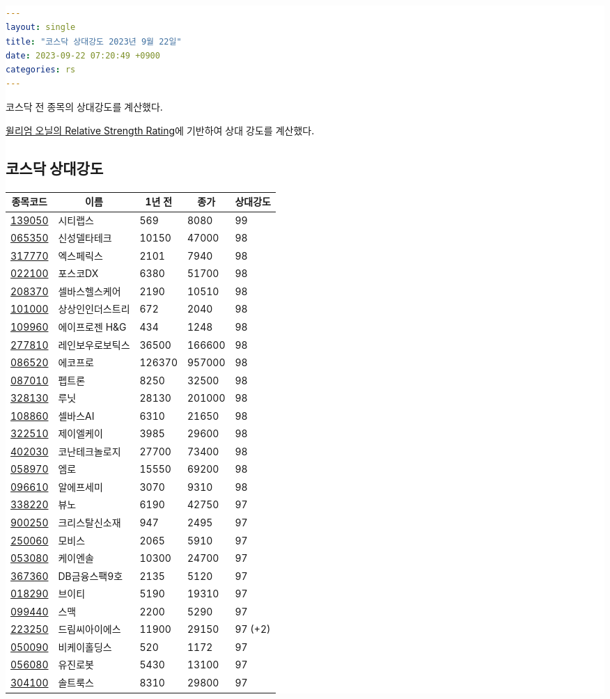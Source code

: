 ```yaml
---
layout: single
title: "코스닥 상대강도 2023년 9월 22일"
date: 2023-09-22 07:20:49 +0900
categories: rs
---
```

코스닥 전 종목의 상대강도를 계산했다.

[윌리엄 오닐의 Relative Strength Rating](https://www.williamoneil.com/proprietary-ratings-and-rankings/)에 기반하여 상대 강도를 계산했다.

## 코스닥 상대강도

|종목코드|이름|1년 전|종가|상대강도|
|------|---|-----|--|------|
|[139050](https://finance.daum.net/quotes/A139050)|시티랩스|569|8080|99 |
|[065350](https://finance.daum.net/quotes/A065350)|신성델타테크|10150|47000|98 |
|[317770](https://finance.daum.net/quotes/A317770)|엑스페릭스|2101|7940|98 |
|[022100](https://finance.daum.net/quotes/A022100)|포스코DX|6380|51700|98 |
|[208370](https://finance.daum.net/quotes/A208370)|셀바스헬스케어|2190|10510|98 |
|[101000](https://finance.daum.net/quotes/A101000)|상상인인더스트리|672|2040|98 |
|[109960](https://finance.daum.net/quotes/A109960)|에이프로젠 H&G|434|1248|98 |
|[277810](https://finance.daum.net/quotes/A277810)|레인보우로보틱스|36500|166600|98 |
|[086520](https://finance.daum.net/quotes/A086520)|에코프로|126370|957000|98 |
|[087010](https://finance.daum.net/quotes/A087010)|펩트론|8250|32500|98 |
|[328130](https://finance.daum.net/quotes/A328130)|루닛|28130|201000|98 |
|[108860](https://finance.daum.net/quotes/A108860)|셀바스AI|6310|21650|98 |
|[322510](https://finance.daum.net/quotes/A322510)|제이엘케이|3985|29600|98 |
|[402030](https://finance.daum.net/quotes/A402030)|코난테크놀로지|27700|73400|98 |
|[058970](https://finance.daum.net/quotes/A058970)|엠로|15550|69200|98 |
|[096610](https://finance.daum.net/quotes/A096610)|알에프세미|3070|9310|98 |
|[338220](https://finance.daum.net/quotes/A338220)|뷰노|6190|42750|97 |
|[900250](https://finance.daum.net/quotes/A900250)|크리스탈신소재|947|2495|97 |
|[250060](https://finance.daum.net/quotes/A250060)|모비스|2065|5910|97 |
|[053080](https://finance.daum.net/quotes/A053080)|케이엔솔|10300|24700|97 |
|[367360](https://finance.daum.net/quotes/A367360)|DB금융스팩9호|2135|5120|97 |
|[018290](https://finance.daum.net/quotes/A018290)|브이티|5190|19310|97 |
|[099440](https://finance.daum.net/quotes/A099440)|스맥|2200|5290|97 |
|[223250](https://finance.daum.net/quotes/A223250)|드림씨아이에스|11900|29150|97 (+2)|
|[050090](https://finance.daum.net/quotes/A050090)|비케이홀딩스|520|1172|97 |
|[056080](https://finance.daum.net/quotes/A056080)|유진로봇|5430|13100|97 |
|[304100](https://finance.daum.net/quotes/A304100)|솔트룩스|8310|29800|97 |